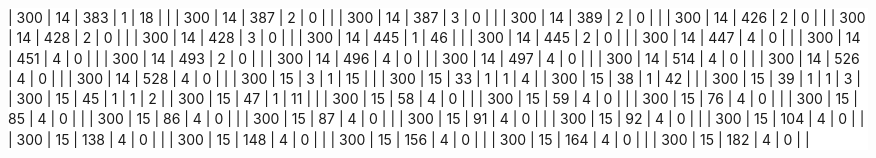 | 300        | 14               | 383     | 1                      | 18    |       |
| 300        | 14               | 387     | 2                      | 0     |       |
| 300        | 14               | 387     | 3                      | 0     |       |
| 300        | 14               | 389     | 2                      | 0     |       |
| 300        | 14               | 426     | 2                      | 0     |       |
| 300        | 14               | 428     | 2                      | 0     |       |
| 300        | 14               | 428     | 3                      | 0     |       |
| 300        | 14               | 445     | 1                      | 46    |       |
| 300        | 14               | 445     | 2                      | 0     |       |
| 300        | 14               | 447     | 4                      | 0     |       |
| 300        | 14               | 451     | 4                      | 0     |       |
| 300        | 14               | 493     | 2                      | 0     |       |
| 300        | 14               | 496     | 4                      | 0     |       |
| 300        | 14               | 497     | 4                      | 0     |       |
| 300        | 14               | 514     | 4                      | 0     |       |
| 300        | 14               | 526     | 4                      | 0     |       |
| 300        | 14               | 528     | 4                      | 0     |       |
| 300        | 15               | 3       | 1                      | 15    |       |
| 300        | 15               | 33      | 1                      | 1     | 4     |
| 300        | 15               | 38      | 1                      | 42    |       |
| 300        | 15               | 39      | 1                      | 1     | 3     |
| 300        | 15               | 45      | 1                      | 1     | 2     |
| 300        | 15               | 47      | 1                      | 11    |       |
| 300        | 15               | 58      | 4                      | 0     |       |
| 300        | 15               | 59      | 4                      | 0     |       |
| 300        | 15               | 76      | 4                      | 0     |       |
| 300        | 15               | 85      | 4                      | 0     |       |
| 300        | 15               | 86      | 4                      | 0     |       |
| 300        | 15               | 87      | 4                      | 0     |       |
| 300        | 15               | 91      | 4                      | 0     |       |
| 300        | 15               | 92      | 4                      | 0     |       |
| 300        | 15               | 104     | 4                      | 0     |       |
| 300        | 15               | 138     | 4                      | 0     |       |
| 300        | 15               | 148     | 4                      | 0     |       |
| 300        | 15               | 156     | 4                      | 0     |       |
| 300        | 15               | 164     | 4                      | 0     |       |
| 300        | 15               | 182     | 4                      | 0     |       |